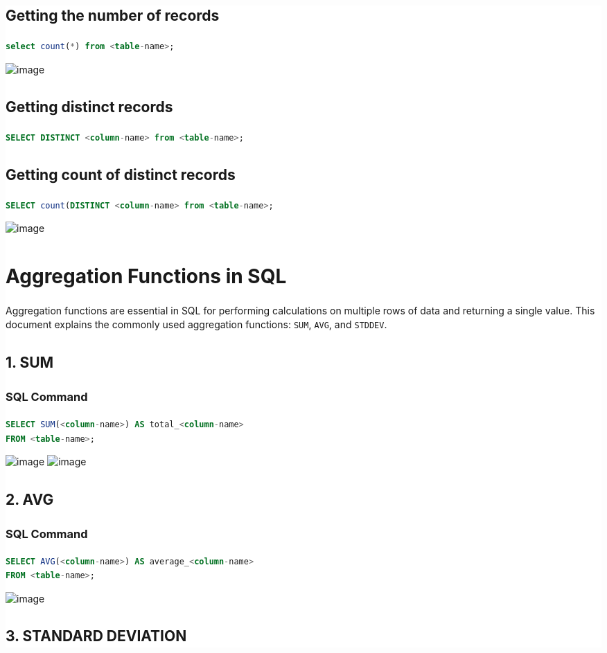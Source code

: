 ## Getting the number of records
```sql
select count(*) from <table-name>;
```
![image](https://github.com/user-attachments/assets/e199f49d-66f8-4690-8253-f62a9f4a2492)

## Getting distinct records
```sql
SELECT DISTINCT <column-name> from <table-name>;
```

## Getting count of distinct records
```sql
SELECT count(DISTINCT <column-name> from <table-name>;
```
![image](https://github.com/user-attachments/assets/5e50f807-8eb6-45f5-8912-2bdd73547893)

# Aggregation Functions in SQL

Aggregation functions are essential in SQL for performing calculations on multiple rows of data and returning a single value. This document explains the commonly used aggregation functions: `SUM`, `AVG`, and `STDDEV`.

## 1. SUM

### SQL Command

```sql
SELECT SUM(<column-name>) AS total_<column-name>
FROM <table-name>;
```
![image](https://github.com/user-attachments/assets/63280731-9353-48eb-ae17-96dcd285173a)
![image](https://github.com/user-attachments/assets/5ccfa601-8f59-436e-99bb-afcda9943d73)

## 2. AVG
### SQL Command

```sql
SELECT AVG(<column-name>) AS average_<column-name>
FROM <table-name>;
```
![image](https://github.com/user-attachments/assets/e42efa84-3946-4577-bfc9-f89231ade880)

## 3. STANDARD DEVIATION

